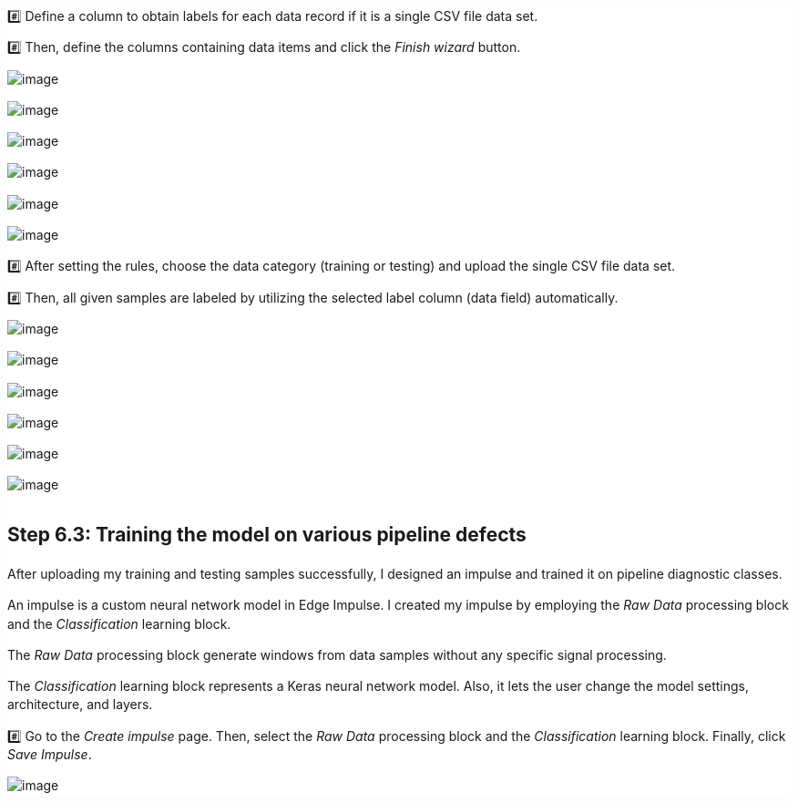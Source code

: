 :hash: Define a column to obtain labels for each data record if it is a single CSV file data set.

:hash: Then, define the columns containing data items and click the *Finish wizard* button.

![image](.gitbook/assets/ai-pipeline-inspection-mmwave/edge_set_3.png)

![image](.gitbook/assets/ai-pipeline-inspection-mmwave/edge_set_4.png)

![image](.gitbook/assets/ai-pipeline-inspection-mmwave/edge_set_5.png)

![image](.gitbook/assets/ai-pipeline-inspection-mmwave/edge_set_6.png)

![image](.gitbook/assets/ai-pipeline-inspection-mmwave/edge_set_7.png)

![image](.gitbook/assets/ai-pipeline-inspection-mmwave/edge_set_8.png)

:hash: After setting the rules, choose the data category (training or testing) and upload the single CSV file data set.

:hash: Then, all given samples are labeled by utilizing the selected label column (data field) automatically.

![image](.gitbook/assets/ai-pipeline-inspection-mmwave/edge_set_9.png)

![image](.gitbook/assets/ai-pipeline-inspection-mmwave/edge_set_10.png)

![image](.gitbook/assets/ai-pipeline-inspection-mmwave/edge_set_11.png)

![image](.gitbook/assets/ai-pipeline-inspection-mmwave/edge_set_12.png)

![image](.gitbook/assets/ai-pipeline-inspection-mmwave/edge_set_13.png)

![image](.gitbook/assets/ai-pipeline-inspection-mmwave/edge_set_14.png)

## Step 6.3: Training the model on various pipeline defects

After uploading my training and testing samples successfully, I designed an impulse and trained it on pipeline diagnostic classes.

An impulse is a custom neural network model in Edge Impulse. I created my impulse by employing the *Raw Data* processing block and the *Classification* learning block.

The *Raw Data* processing block generate windows from data samples without any specific signal processing.

The *Classification* learning block represents a Keras neural network model. Also, it lets the user change the model settings, architecture, and layers.

:hash: Go to the *Create impulse* page. Then, select the *Raw Data* processing block and the *Classification* learning block. Finally, click *Save Impulse*.

![image](.gitbook/assets/ai-pipeline-inspection-mmwave/edge_train_1.png)
